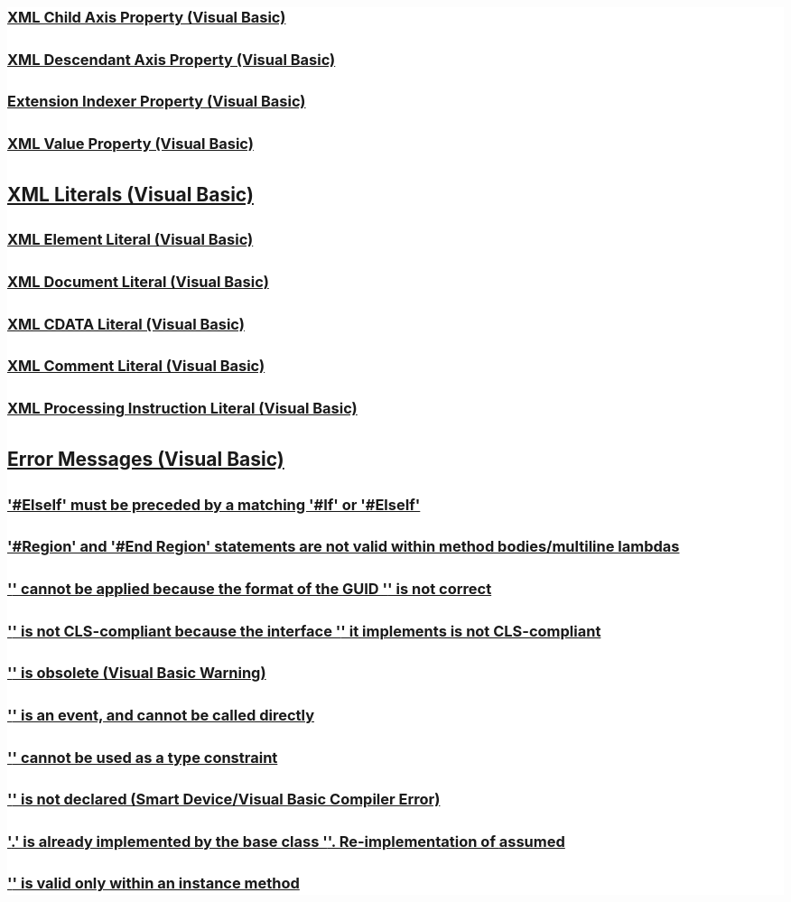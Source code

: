 ### [XML Child Axis Property (Visual Basic)](xml-child-axis-property.md)
### [XML Descendant Axis Property (Visual Basic)](xml-descendant-axis-property.md)
### [Extension Indexer Property (Visual Basic)](extension-indexer-property.md)
### [XML Value Property (Visual Basic)](xml-value-property.md)
## [XML Literals (Visual Basic)](index.md)
### [XML Element Literal (Visual Basic)](xml-element-literal.md)
### [XML Document Literal (Visual Basic)](xml-document-literal.md)
### [XML CDATA Literal (Visual Basic)](xml-cdata-literal.md)
### [XML Comment Literal (Visual Basic)](xml-comment-literal.md)
### [XML Processing Instruction Literal (Visual Basic)](xml-processing-instruction-literal.md)
## [Error Messages (Visual Basic)](index.md)
### ['#ElseIf' must be preceded by a matching '#If' or '#ElseIf'](elseif-must-be-preceded-by-a-matching-if-or-elseif.md)
### ['#Region' and '#End Region' statements are not valid within method bodies/multiline lambdas](region-and-end-region-are-not-valid-within-method-bodies-multiline-lambdas.md)
### ['<attribute>' cannot be applied because the format of the GUID '<number>' is not correct](attribute-cannot-be-applied-because-the-format-of-the-guid-is-not-correct.md)
### ['<classname>' is not CLS-compliant because the interface '<interfacename>' it implements is not CLS-compliant](classname-is-not-cls-compliant-because-the-interface-is-not-cls-compliant.md)
### ['<elementname>' is obsolete (Visual Basic Warning)](elementname-is-obsolete-visual-basic-warning.md)
### ['<eventname>' is an event, and cannot be called directly](eventname-is-an-event-and-cannot-be-called-directly.md)
### ['<expression>' cannot be used as a type constraint](expression-cannot-be-used-as-a-type-constraint.md)
### ['<functionname>' is not declared (Smart Device/Visual Basic Compiler Error)](functionname-is-not-declared-smart-device-visual-basic-compiler-error.md)
### ['<interfacename>.<membername>' is already implemented by the base class '<baseclassname>'. Re-implementation of <type> assumed](interfacename-membername-is-already-implemented-by-the-base-class.md)
### ['<keyword>' is valid only within an instance method](keyword-is-valid-only-within-an-instance-method.md)